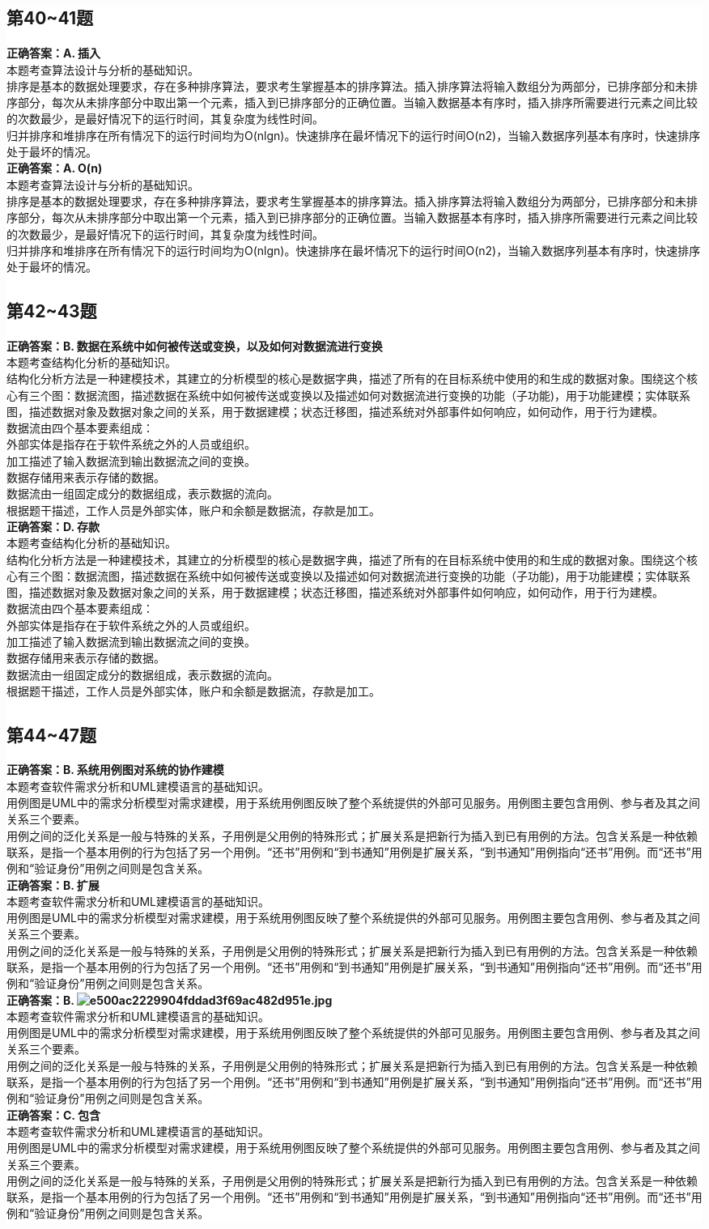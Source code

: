 
## 第40~41题 ##

**正确答案：A. 插入**  
本题考查算法设计与分析的基础知识。  
排序是基本的数据处理要求，存在多种排序算法，要求考生掌握基本的排序算法。插入排序算法将输入数组分为两部分，已排序部分和未排序部分，每次从未排序部分中取出第一个元素，插入到已排序部分的正确位置。当输入数据基本有序时，插入排序所需要进行元素之间比较的次数最少，是最好情况下的运行时间，其复杂度为线性时间。  
归并排序和堆排序在所有情况下的运行时间均为O(nlgn)。快速排序在最坏情况下的运行时间O(n2)，当输入数据序列基本有序时，快速排序处于最坏的情况。  
**正确答案：A. O(n)**  
本题考查算法设计与分析的基础知识。  
排序是基本的数据处理要求，存在多种排序算法，要求考生掌握基本的排序算法。插入排序算法将输入数组分为两部分，已排序部分和未排序部分，每次从未排序部分中取出第一个元素，插入到已排序部分的正确位置。当输入数据基本有序时，插入排序所需要进行元素之间比较的次数最少，是最好情况下的运行时间，其复杂度为线性时间。  
归并排序和堆排序在所有情况下的运行时间均为O(nlgn)。快速排序在最坏情况下的运行时间O(n2)，当输入数据序列基本有序时，快速排序处于最坏的情况。  


## 第42~43题 ##

**正确答案：B. 数据在系统中如何被传送或变换，以及如何对数据流进行变换**  
本题考查结构化分析的基础知识。  
结构化分析方法是一种建模技术，其建立的分析模型的核心是数据字典，描述了所有的在目标系统中使用的和生成的数据对象。围绕这个核心有三个图：数据流图，描述数据在系统中如何被传送或变换以及描述如何对数据流进行变换的功能（子功能)，用于功能建模；实体联系图，描述数据对象及数据对象之间的关系，用于数据建模；状态迁移图，描述系统对外部事件如何响应，如何动作，用于行为建模。  
数据流由四个基本要素组成：  
外部实体是指存在于软件系统之外的人员或组织。  
加工描述了输入数据流到输出数据流之间的变换。  
数据存储用来表示存储的数据。  
数据流由一组固定成分的数据组成，表示数据的流向。  
根据题干描述，工作人员是外部实体，账户和余额是数据流，存款是加工。  
**正确答案：D. 存款**  
本题考查结构化分析的基础知识。  
结构化分析方法是一种建模技术，其建立的分析模型的核心是数据字典，描述了所有的在目标系统中使用的和生成的数据对象。围绕这个核心有三个图：数据流图，描述数据在系统中如何被传送或变换以及描述如何对数据流进行变换的功能（子功能)，用于功能建模；实体联系图，描述数据对象及数据对象之间的关系，用于数据建模；状态迁移图，描述系统对外部事件如何响应，如何动作，用于行为建模。  
数据流由四个基本要素组成：  
外部实体是指存在于软件系统之外的人员或组织。  
加工描述了输入数据流到输出数据流之间的变换。  
数据存储用来表示存储的数据。  
数据流由一组固定成分的数据组成，表示数据的流向。  
根据题干描述，工作人员是外部实体，账户和余额是数据流，存款是加工。  


## 第44~47题 ##

**正确答案：B. 系统用例图对系统的协作建模**  
本题考查软件需求分析和UML建模语言的基础知识。  
用例图是UML中的需求分析模型对需求建模，用于系统用例图反映了整个系统提供的外部可见服务。用例图主要包含用例、参与者及其之间关系三个要素。  
用例之间的泛化关系是一般与特殊的关系，子用例是父用例的特殊形式；扩展关系是把新行为插入到已有用例的方法。包含关系是一种依赖联系，是指一个基本用例的行为包括了另一个用例。“还书”用例和“到书通知”用例是扩展关系，“到书通知”用例指向“还书”用例。而“还书”用例和“验证身份”用例之间则是包含关系。  
**正确答案：B. 扩展**  
本题考查软件需求分析和UML建模语言的基础知识。  
用例图是UML中的需求分析模型对需求建模，用于系统用例图反映了整个系统提供的外部可见服务。用例图主要包含用例、参与者及其之间关系三个要素。  
用例之间的泛化关系是一般与特殊的关系，子用例是父用例的特殊形式；扩展关系是把新行为插入到已有用例的方法。包含关系是一种依赖联系，是指一个基本用例的行为包括了另一个用例。“还书”用例和“到书通知”用例是扩展关系，“到书通知”用例指向“还书”用例。而“还书”用例和“验证身份”用例之间则是包含关系。  
**正确答案：B. ![e500ac2229904fddad3f69ac482d951e.jpg][]**  
本题考查软件需求分析和UML建模语言的基础知识。  
用例图是UML中的需求分析模型对需求建模，用于系统用例图反映了整个系统提供的外部可见服务。用例图主要包含用例、参与者及其之间关系三个要素。  
用例之间的泛化关系是一般与特殊的关系，子用例是父用例的特殊形式；扩展关系是把新行为插入到已有用例的方法。包含关系是一种依赖联系，是指一个基本用例的行为包括了另一个用例。“还书”用例和“到书通知”用例是扩展关系，“到书通知”用例指向“还书”用例。而“还书”用例和“验证身份”用例之间则是包含关系。  
**正确答案：C. 包含**  
本题考查软件需求分析和UML建模语言的基础知识。  
用例图是UML中的需求分析模型对需求建模，用于系统用例图反映了整个系统提供的外部可见服务。用例图主要包含用例、参与者及其之间关系三个要素。  
用例之间的泛化关系是一般与特殊的关系，子用例是父用例的特殊形式；扩展关系是把新行为插入到已有用例的方法。包含关系是一种依赖联系，是指一个基本用例的行为包括了另一个用例。“还书”用例和“到书通知”用例是扩展关系，“到书通知”用例指向“还书”用例。而“还书”用例和“验证身份”用例之间则是包含关系。  


[e18b8f112c1c491888825be59492799e.jpg]: https://www.xkxxkx.cn/file/exam/software/软件评测师/综合知识/第14题/e18b8f112c1c491888825be59492799e.jpg
[7f0306bfcd624b2fb80de3ecf6ef7d72.jpg]: https://www.xkxxkx.cn/file/exam/software/软件评测师/综合知识/第15题/7f0306bfcd624b2fb80de3ecf6ef7d72.jpg
[969c596dc9fd495a9856ae600227168e.jpg]: https://www.xkxxkx.cn/file/exam/software/软件评测师/综合知识/第16题/969c596dc9fd495a9856ae600227168e.jpg
[99de33dadf6c4b22bd95ccc1f42455a3.jpg]: https://www.xkxxkx.cn/file/exam/software/软件评测师/综合知识/第19题/99de33dadf6c4b22bd95ccc1f42455a3.jpg
[6476d30d07ee46dbb35189712bcaedbf.jpg]: https://www.xkxxkx.cn/file/exam/software/软件评测师/综合知识/第29题/6476d30d07ee46dbb35189712bcaedbf.jpg
[e500ac2229904fddad3f69ac482d951e.jpg]: https://www.xkxxkx.cn/file/exam/software/软件评测师/综合知识/第46题/e500ac2229904fddad3f69ac482d951e.jpg